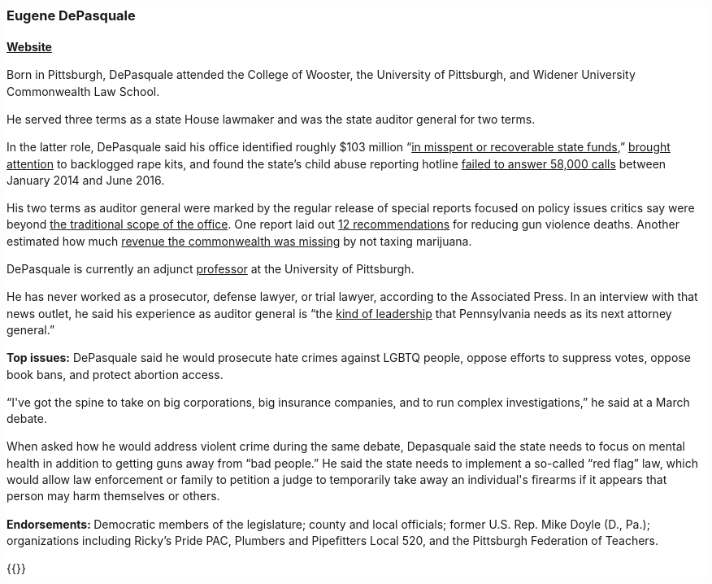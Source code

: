<h3 id="spl-heading-4">Eugene DePasquale</h3>

<a href="https://web.archive.org/20240111225243/https://www.depasqualeforag.com/"><strong>Website</strong></a><strong></strong>

Born in Pittsburgh, DePasquale attended the College of Wooster, the University of Pittsburgh, and Widener University Commonwealth Law School.

He served three terms as a state House lawmaker and was the state auditor general for two terms.

In the latter role, DePasquale said his office identified roughly $103 million “<a href="https://local21news.com/news/local/state-waste-millions-of-your-dollars-uncovered">in misspent or recoverable state funds</a>,” <a href="https://web.archive.org/20240304173240/https://www.paauditor.gov/press-releases/auditor-general-depasquale-new-state-data-show-97-percent-drop-in-backlogged-rape-kits-lowest-total-in-at-least-four-years">brought attention</a> to backlogged rape kits, and found the state’s child abuse reporting hotline <a href="https://web.archive.org/20240321214027/https://www.paauditor.gov/press-releases/auditor-general-depasquale-says-audit-leads-to-major-changes-at-childline-helping-protect-more-at-risk-children">failed to answer 58,000 calls</a> between January 2014 and June 2016.

His two terms as auditor general were marked by the regular release of special reports focused on policy issues critics say were beyond <a href="https://www.pennlive.com/news/2019/07/deep-cut-made-to-pa-auditor-generals-budget-lawmakers-say-they-are-fed-up-with-him-using-his-office-for-his-political-agenda.html">the traditional scope of the office</a>. One report laid out <a href="https://whyy.org/articles/state-watchdog-releases-recommendations-for-reducing-gun-violence/">12 recommendations</a> for reducing gun violence deaths. Another estimated how much <a href="https://www.inquirer.com/philly/business/cannabis/legalizing-marijuana-pa-auditor-general-tax-revenues-20180719.html">revenue the commonwealth was missing</a> by not taxing marijuana.

DePasquale is currently an adjunct <a href="https://www.polisci.pitt.edu/people/eugene-depasquale">professor</a> at the University of Pittsburgh.

He has never worked as a prosecutor, defense lawyer, or trial lawyer, according to the Associated Press. In an interview with that news outlet, he said his experience as auditor general is “the <a href="https://apnews.com/article/depasquale-attorney-general-pennsylvania-fc4647cc22cad7a7d5462a50fb39579f">kind of leadership</a> that Pennsylvania needs as its next attorney general.”

<strong>Top issues:</strong> DePasquale said he would prosecute hate crimes against LGBTQ people, oppose efforts to suppress votes, oppose book bans, and protect abortion access.

“I&#39;ve got the spine to take on big corporations, big insurance companies, and to run complex investigations,” he said at a March debate.

When asked how he would address violent crime during the same debate, Depasquale said the state needs to focus on mental health in addition to getting guns away from “bad people.” He said the state needs to implement a so-called “red flag” law, which would allow law enforcement or family to petition a judge to temporarily take away an individual&#39;s firearms if it appears that person may harm themselves or others.

<strong>Endorsements: </strong>Democratic members of the legislature; county and local officials; former U.S. Rep. Mike Doyle (D., Pa.); organizations including Ricky’s Pride PAC, Plumbers and Pipefitters Local 520, and the Pittsburgh Federation of Teachers.

{{<picture src="cas/6s84-ze9s-xzhe-kka7.png" description="Democratic attorney general candidate Joe Khan" caption="Democratic attorney general candidate Joe Khan" credit="Courtesy candidate website">}}
